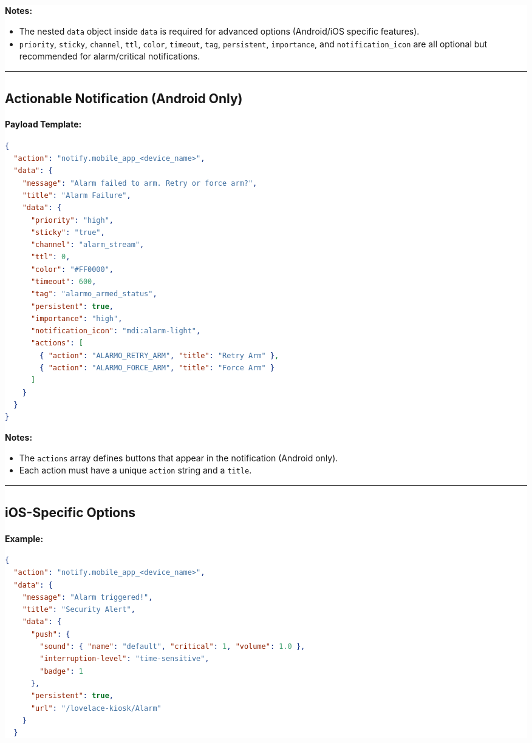 **Notes:**

- The nested `data` object inside `data` is required for advanced options (Android/iOS specific features).
- `priority`, `sticky`, `channel`, `ttl`, `color`, `timeout`, `tag`, `persistent`, `importance`, and `notification_icon` are all optional but recommended for alarm/critical notifications.

---

## Actionable Notification (Android Only)

**Payload Template:**

```json
{
  "action": "notify.mobile_app_<device_name>",
  "data": {
    "message": "Alarm failed to arm. Retry or force arm?",
    "title": "Alarm Failure",
    "data": {
      "priority": "high",
      "sticky": "true",
      "channel": "alarm_stream",
      "ttl": 0,
      "color": "#FF0000",
      "timeout": 600,
      "tag": "alarmo_armed_status",
      "persistent": true,
      "importance": "high",
      "notification_icon": "mdi:alarm-light",
      "actions": [
        { "action": "ALARMO_RETRY_ARM", "title": "Retry Arm" },
        { "action": "ALARMO_FORCE_ARM", "title": "Force Arm" }
      ]
    }
  }
}
```

**Notes:**

- The `actions` array defines buttons that appear in the notification (Android only).
- Each action must have a unique `action` string and a `title`.

---

## iOS-Specific Options

**Example:**

```json
{
  "action": "notify.mobile_app_<device_name>",
  "data": {
    "message": "Alarm triggered!",
    "title": "Security Alert",
    "data": {
      "push": {
        "sound": { "name": "default", "critical": 1, "volume": 1.0 },
        "interruption-level": "time-sensitive",
        "badge": 1
      },
      "persistent": true,
      "url": "/lovelace-kiosk/Alarm"
    }
  }
```